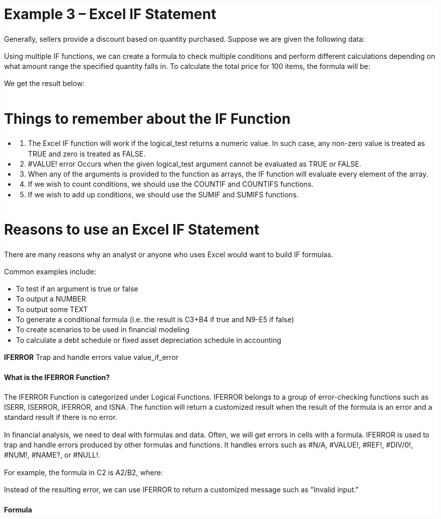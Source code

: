# **Example 3 – Excel IF Statement**

Generally, sellers provide a discount based on quantity purchased. Suppose we are given the following data:

Using multiple IF functions, we can create a formula to check multiple conditions and perform different calculations depending on what amount range the specified quantity falls in. To calculate the total price for 100 items, the formula will be:

We get the result below:

# **Things to remember about the IF Function**

- 1. The Excel IF function will work if the logical\_test returns a numeric value. In such case, any non-zero value is treated as TRUE and zero is treated as FALSE.
- 2. #VALUE! error Occurs when the given logical\_test argument cannot be evaluated as TRUE or FALSE.
- 3. When any of the arguments is provided to the function as arrays, the IF function will evaluate every element of the array.
- 4. If we wish to count conditions, we should use the COUNTIF and COUNTIFS functions.
- 5. If we wish to add up conditions, we should use the SUMIF and SUMIFS functions.

# **Reasons to use an Excel IF Statement**

There are many reasons why an analyst or anyone who uses Excel would want to build IF formulas.

Common examples include:

- To test if an argument is true or false
- To output a NUMBER
- To output some TEXT
- To generate a conditional formula (i.e. the result is C3+B4 if true and N9-E5 if false)
- To create scenarios to be used in financial modeling
- To calculate a debt schedule or fixed asset depreciation schedule in accounting


**IFERROR** Trap and handle errors value value\_if\_error

#### **What is the IFERROR Function?**

The IFERROR Function is categorized under Logical Functions. IFERROR belongs to a group of error-checking functions such as ISERR, ISERROR, IFERROR, and ISNA. The function will return a customized result when the result of the formula is an error and a standard result if there is no error.

In financial analysis, we need to deal with formulas and data. Often, we will get errors in cells with a formula. IFERROR is used to trap and handle errors produced by other formulas and functions. It handles errors such as #N/A, #VALUE!, #REF!, #DIV/0!, #NUM!, #NAME?, or #NULL!.

For example, the formula in C2 is A2/B2, where:

Instead of the resulting error, we can use IFERROR to return a customized message such as "Invalid input."

#### **Formula**
